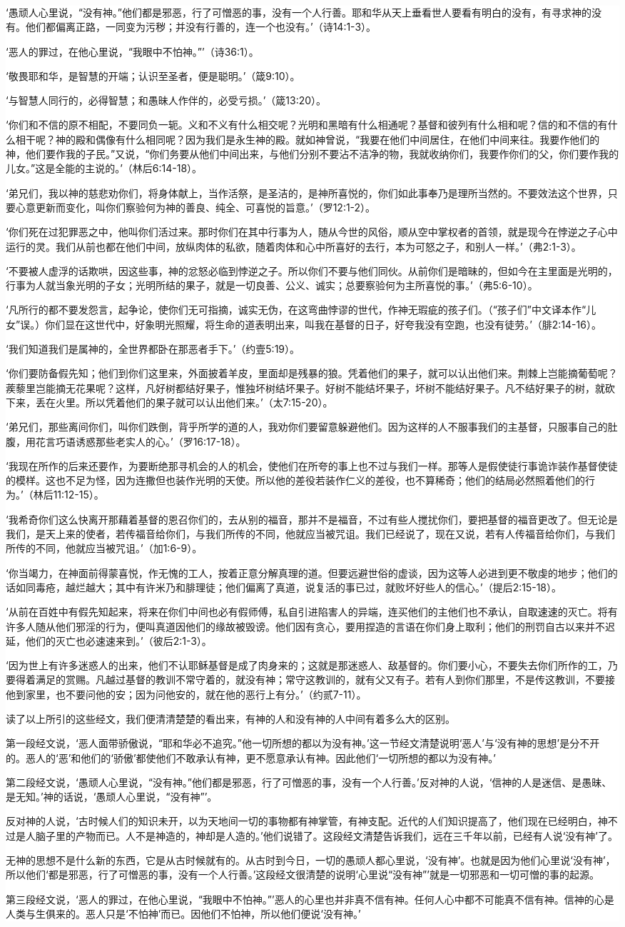 ‘愚顽人心里说，“没有神。”他们都是邪恶，行了可憎恶的事，没有一个人行善。耶和华从天上垂看世人要看有明白的没有，有寻求神的没有。他们都偏离正路，一同变为污秽；并没有行善的，连一个也没有。’（诗14:1-3）。

‘恶人的罪过，在他心里说，“我眼中不怕神。”’（诗36:1）。

‘敬畏耶和华，是智慧的开端；认识至圣者，便是聪明。’（箴9:10）。

‘与智慧人同行的，必得智慧；和愚昧人作伴的，必受亏损。’（箴13:20）。

‘你们和不信的原不相配，不要同负一轭。义和不义有什么相交呢？光明和黑暗有什么相通呢？基督和彼列有什么相和呢？信的和不信的有什么相干呢？神的殿和偶像有什么相同呢？因为我们是永生神的殿。就如神曾说，“我要在他们中间居住，在他们中间来往。我要作他们的神，他们要作我的子民。”又说，“你们务要从他们中间出来，与他们分别不要沾不洁净的物，我就收纳你们，我要作你们的父，你们要作我的儿女。”这是全能的主说的。’（林后6:14-18）。

‘弟兄们，我以神的慈悲劝你们，将身体献上，当作活祭，是圣洁的，是神所喜悦的，你们如此事奉乃是理所当然的。不要效法这个世界，只要心意更新而变化，叫你们察验何为神的善良、纯全、可喜悦的旨意。’（罗12:1-2）。

‘你们死在过犯罪恶之中，他叫你们活过来。那时你们在其中行事为人，随从今世的风俗，顺从空中掌权者的首领，就是现今在悖逆之子心中运行的灵。我们从前也都在他们中间，放纵肉体的私欲，随着肉体和心中所喜好的去行，本为可怒之子，和别人一样。’（弗2:1-3）。

‘不要被人虚浮的话欺哄，因这些事，神的忿怒必临到悖逆之子。所以你们不要与他们同伙。从前你们是暗昧的，但如今在主里面是光明的，行事为人就当象光明的子女；光明所结的果子，就是一切良善、公义、诚实；总要察验何为主所喜悦的事。’（弗5:6-10）。

‘凡所行的都不要发怨言，起争论，使你们无可指摘，诚实无伪，在这弯曲悖谬的世代，作神无瑕疵的孩子们。（“孩子们”中文译本作“儿女”误。）你们显在这世代中，好象明光照耀，将生命的道表明出来，叫我在基督的日子，好夸我没有空跑，也没有徒劳。’（腓2:14-16）。

‘我们知道我们是属神的，全世界都卧在那恶者手下。’（约壹5:19）。

‘你们要防备假先知；他们到你们这里来，外面披着羊皮，里面却是残暴的狼。凭着他们的果子，就可以认出他们来。荆棘上岂能摘葡萄呢？蒺藜里岂能摘无花果呢？这样，凡好树都结好果子，惟独坏树结坏果子。好树不能结坏果子，坏树不能结好果子。凡不结好果子的树，就砍下来，丢在火里。所以凭着他们的果子就可以认出他们来。’（太7:15-20）。

‘弟兄们，那些离间你们，叫你们跌倒，背乎所学的道的人，我劝你们要留意躲避他们。因为这样的人不服事我们的主基督，只服事自己的肚腹，用花言巧语诱惑那些老实人的心。’（罗16:17-18）。

‘我现在所作的后来还要作，为要断绝那寻机会的人的机会，使他们在所夸的事上也不过与我们一样。那等人是假使徒行事诡诈装作基督使徒的模样。这也不足为怪，因为连撒但也装作光明的天使。所以他的差役若装作仁义的差役，也不算稀奇；他们的结局必然照着他们的行为。’（林后11:12-15）。

‘我希奇你们这么快离开那藉着基督的恩召你们的，去从别的福音，那并不是福音，不过有些人搅扰你们，要把基督的福音更改了。但无论是我们，是天上来的使者，若传福音给你们，与我们所传的不同，他就应当被咒诅。我们已经说了，现在又说，若有人传福音给你们，与我们所传的不同，他就应当被咒诅。’（加1:6-9）。

‘你当竭力，在神面前得蒙喜悦，作无愧的工人，按着正意分解真理的道。但要远避世俗的虚谈，因为这等人必进到更不敬虔的地步；他们的话如同毒疮，越烂越大；其中有许米乃和腓理徒；他们偏离了真道，说复活的事已过，就败坏好些人的信心。’（提后2:15-18）。

‘从前在百姓中有假先知起来，将来在你们中间也必有假师傅，私自引进陷害人的异端，连买他们的主他们也不承认，自取速速的灭亡。将有许多人随从他们邪淫的行为，便叫真道因他们的缘故被毁谤。他们因有贪心，要用捏造的言语在你们身上取利；他们的刑罚自古以来并不迟延，他们的灭亡也必速速来到。’（彼后2:1-3）。

‘因为世上有许多迷惑人的出来，他们不认耶稣基督是成了肉身来的；这就是那迷惑人、敌基督的。你们要小心，不要失去你们所作的工，乃要得着满足的赏赐。凡越过基督的教训不常守着的，就没有神；常守这教训的，就有父又有子。若有人到你们那里，不是传这教训，不要接他到家里，也不要问他的安；因为问他安的，就在他的恶行上有分。’（约贰7-11）。

读了以上所引的这些经文，我们便清清楚楚的看出来，有神的人和没有神的人中间有着多么大的区别。

第一段经文说，‘恶人面带骄傲说，“耶和华必不追究。”他一切所想的都以为没有神。’这一节经文清楚说明‘恶人’与‘没有神的思想’是分不开的。恶人的‘恶’和他们的‘骄傲’都使他们不敢承认有神，更不愿意承认有神。因此他们‘一切所想的都以为没有神。’

第二段经文说，‘愚顽人心里说，“没有神。”他们都是邪恶，行了可憎恶的事，没有一个人行善。’反对神的人说，‘信神的人是迷信、是愚昧、是无知。’神的话说，‘愚顽人心里说，“没有神”’。

反对神的人说，‘古时候人们的知识未开，以为天地间一切的事物都有神掌管，有神支配。近代的人们知识提高了，他们现在已经明白，神不过是人脑子里的产物而已。人不是神造的，神却是人造的。’他们说错了。这段经文清楚告诉我们，远在三千年以前，已经有人说‘没有神’了。

无神的思想不是什么新的东西，它是从古时候就有的。从古时到今日，一切的愚顽人都心里说，‘没有神’。也就是因为他们心里说‘没有神’，所以他们‘都是邪恶，行了可憎恶的事，没有一个人行善。’这段经文很清楚的说明‘心里说“没有神”’就是一切邪恶和一切可憎的事的起源。

第三段经文说，‘恶人的罪过，在他心里说，“我眼中不怕神。”’恶人的心里也并非真不信有神。任何人心中都不可能真不信有神。信神的心是人类与生俱来的。恶人只是‘不怕神’而已。因他们不怕神，所以他们便说‘没有神。’
